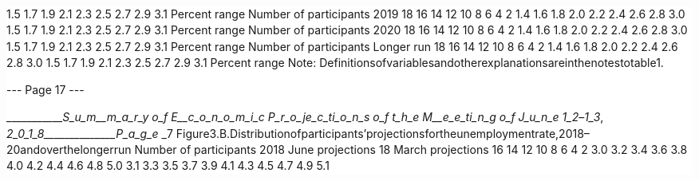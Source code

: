 1.5 1.7 1.9 2.1 2.3 2.5 2.7 2.9 3.1
Percent range
Number of participants
2019
18
16
14
12
10
8
6
4
2
1.4 1.6 1.8 2.0 2.2 2.4 2.6 2.8 3.0
1.5 1.7 1.9 2.1 2.3 2.5 2.7 2.9 3.1
Percent range
Number of participants
2020
18
16
14
12
10
8
6
4
2
1.4 1.6 1.8 2.0 2.2 2.4 2.6 2.8 3.0
1.5 1.7 1.9 2.1 2.3 2.5 2.7 2.9 3.1
Percent range
Number of participants
Longer run
18
16
14
12
10
8
6
4
2
1.4 1.6 1.8 2.0 2.2 2.4 2.6 2.8 3.0
1.5 1.7 1.9 2.1 2.3 2.5 2.7 2.9 3.1
Percent range
Note: Definitionsofvariablesandotherexplanationsareinthenotestotable1.

--- Page 17 ---

___________________S_u_m__m_a_r_y_ o_f_ E__c_o_n_o_m_i_c _P_r_o_je_c_ti_o_n_s_ o_f_ t_h_e_ M__e_e_ti_n_g_ o_f_ J_u_n_e_ 1_2_–_1_3_, _2_0_1_8______________P_a_g_e_ _7
Figure3.B.Distributionofparticipants’projectionsfortheunemploymentrate,2018–20andoverthelongerrun
Number of participants
2018
June projections 18
March projections 16
14
12
10
8
6
4
2
3.0 3.2 3.4 3.6 3.8 4.0 4.2 4.4 4.6 4.8 5.0
3.1 3.3 3.5 3.7 3.9 4.1 4.3 4.5 4.7 4.9 5.1